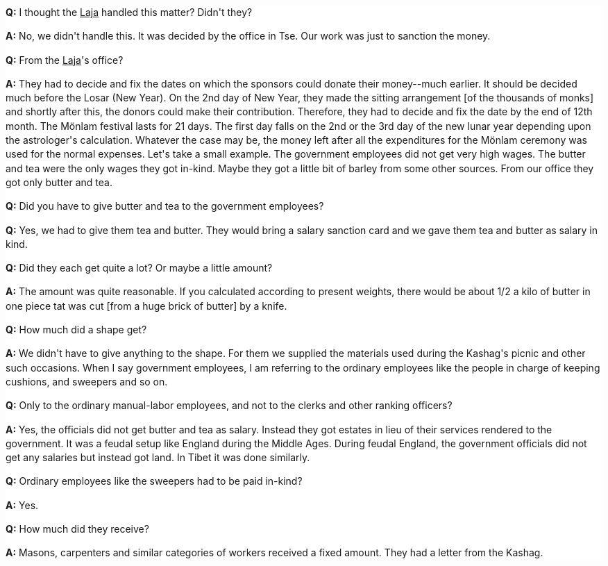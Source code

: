 **Q:**  I thought the <a href="#" data-tooltip="[tib. བླ་ཕྱག]** 1. The abbreviation of bla brang phyag mdzod, a major treasury/supply office that was located on the second floor of the Tsuglagang Temple and collected taxes annually from various parts of Tibet. 2. A monastic official/manager who worked for the Labrang of the abbots or incarnate lamas. For example, in Loseling College in Drepung, the Laja worked for the abbot who appointed him.">Laja</a> handled this matter? Didn't they?   

**A:**  No, we didn't handle this. It was decided by the office in Tse. Our work was just to sanction the money.   

**Q:**  From the <a href="#" data-tooltip="[tib. བླ་ཕྱག]** 1. The abbreviation of bla brang phyag mdzod, a major treasury/supply office that was located on the second floor of the Tsuglagang Temple and collected taxes annually from various parts of Tibet. 2. A monastic official/manager who worked for the Labrang of the abbots or incarnate lamas. For example, in Loseling College in Drepung, the Laja worked for the abbot who appointed him.">Laja</a>'s office?   

**A:**  They had to decide and fix the dates on which the sponsors could donate their money--much earlier. It should be decided much before the Losar (New Year). On the 2nd day of New Year, they made the sitting arrangement [of the thousands of monks] and shortly after this, the donors could make their contribution. Therefore, they had to decide and fix the date by the end of 12th month. The Mönlam festival lasts for 21 days. The first day falls on the 2nd or the 3rd day of the new lunar year depending upon the astrologer's calculation. Whatever the case may be, the money left after all the expenditures for the Mönlam ceremony was used for the normal expenses. Let's take a small example. The government employees did not get very high wages. The butter and tea were the only wages they got in-kind. Maybe they got a little bit of barley from some other sources. From our office they got only butter and tea.   

**Q:**  Did you have to give butter and tea to the government employees?   

**Q:**  Yes, we had to give them tea and butter. They would bring a salary sanction card and we gave them tea and butter as salary in kind.   

**Q:**  Did they each get quite a lot? Or maybe a little amount?   

**A:**  The amount was quite reasonable. If you calculated according to present weights, there would be about 1/2 a kilo of butter in one piece tat was cut [from a huge brick of butter] by a knife.   

**Q:**  How much did a shape get?   

**A:**  We didn't have to give anything to the shape. For them we supplied the materials used during the Kashag's picnic and other such occasions. When I say government employees, I am referring to the ordinary employees like the people in charge of keeping cushions, and sweepers and so on.   

**Q:**  Only to the ordinary manual-labor employees, and not to the clerks and other ranking officers?   

**A:**  Yes, the officials did not get butter and tea as salary. Instead they got estates in lieu of their services rendered to the government. It was a feudal setup like England during the Middle Ages. During feudal England, the government officials did not get any salaries but instead got land. In Tibet it was done similarly.   

**Q:**  Ordinary employees like the sweepers had to be paid in-kind?   

**A:**  Yes.   

**Q:**  How much did they receive?   

**A:**  Masons, carpenters and similar categories of workers received a fixed amount. They had a letter from the Kashag.   
